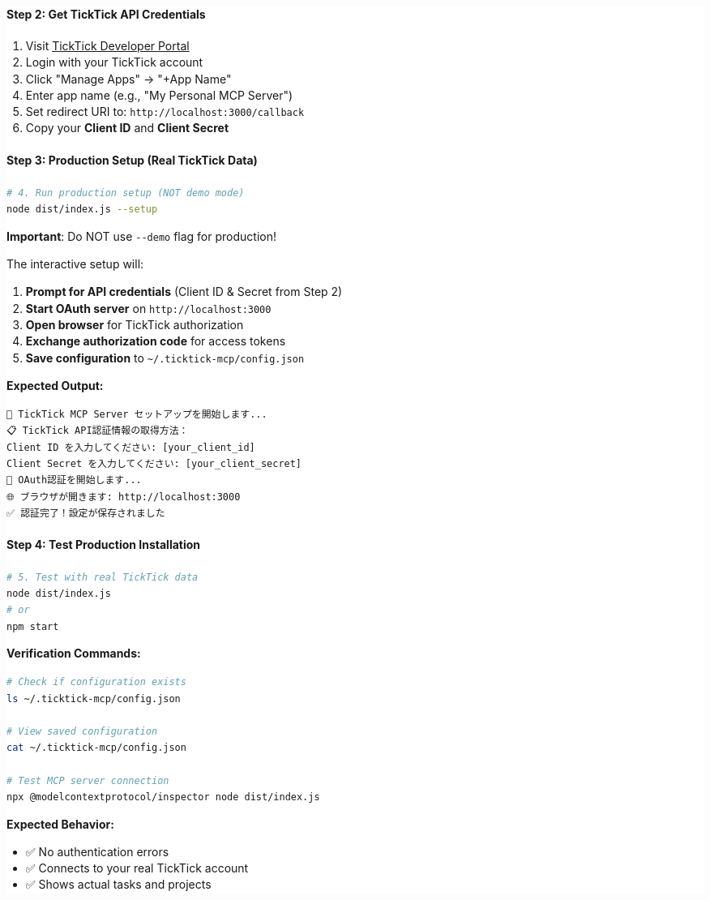 #### Step 2: Get TickTick API Credentials
1. Visit [TickTick Developer Portal](https://developer.ticktick.com/)
2. Login with your TickTick account
3. Click "Manage Apps" → "+App Name"
4. Enter app name (e.g., "My Personal MCP Server")
5. Set redirect URI to: `http://localhost:3000/callback`
6. Copy your **Client ID** and **Client Secret**

#### Step 3: Production Setup (Real TickTick Data)
```bash
# 4. Run production setup (NOT demo mode)
node dist/index.js --setup
```

**Important**: Do NOT use `--demo` flag for production!

The interactive setup will:
1. **Prompt for API credentials** (Client ID & Secret from Step 2)
2. **Start OAuth server** on `http://localhost:3000`
3. **Open browser** for TickTick authorization
4. **Exchange authorization code** for access tokens
5. **Save configuration** to `~/.ticktick-mcp/config.json`

**Expected Output:**
```
🔧 TickTick MCP Server セットアップを開始します...
📋 TickTick API認証情報の取得方法：
Client ID を入力してください: [your_client_id]
Client Secret を入力してください: [your_client_secret]
🚀 OAuth認証を開始します...
🌐 ブラウザが開きます: http://localhost:3000
✅ 認証完了！設定が保存されました
```

#### Step 4: Test Production Installation
```bash
# 5. Test with real TickTick data
node dist/index.js
# or
npm start
```

**Verification Commands:**
```bash
# Check if configuration exists
ls ~/.ticktick-mcp/config.json

# View saved configuration
cat ~/.ticktick-mcp/config.json

# Test MCP server connection
npx @modelcontextprotocol/inspector node dist/index.js
```

**Expected Behavior:**
- ✅ No authentication errors
- ✅ Connects to your real TickTick account
- ✅ Shows actual tasks and projects
